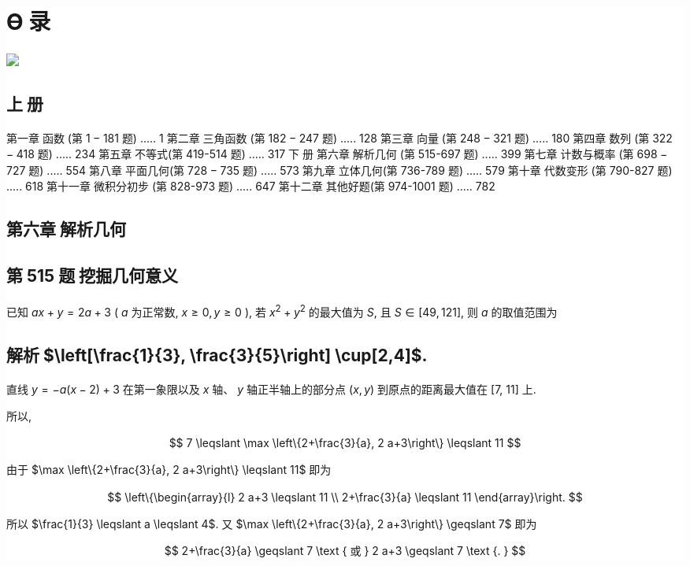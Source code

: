 # Ө 录 

![](https://cdn.mathpix.com/cropped/2024_05_08_edae359ceea84e5dd2c6g-001.jpg?height=243&width=406&top_left_y=320&top_left_x=1128)

## 上 册

第一章 函数 (第 $1-181$ 题) ..... 1
第二章 三角函数 (第 $182-247$ 题) ..... 128
第三章 向量 (第 $248-321$ 题) ..... 180
第四章 数列 (第 $322-418$ 题) ..... 234
第五章 不等式(第 419-514 题) ..... 317
下 册
第六章 解析几何 (第 515-697 题) ..... 399
第七章 计数与概率 (第 $698-727$ 题) ..... 554
第八章 平面几何(第 $728-735$ 题) ..... 573
第九章 立体几何(第 736-789 题) ..... 579
第十章 代数变形 (第 790-827 题) ..... 618
第十一章 微积分初步 (第 828-973 题) ..... 647
第十二章 其他好题(第 974-1001 题) ..... 782

## 第六章 解析几何

## 第 515 题 挖掘几何意义

已知 $a x+y=2 a+3$ ( $a$ 为正常数, $x \geqslant 0, y \geqslant 0$ ), 若 $x^{2}+y^{2}$ 的最大值为 $S$, 且 $S \in[49,121]$, 则 $a$ 的取值范围为

## 解析 $\left[\frac{1}{3}, \frac{3}{5}\right] \cup[2,4]$.

直线 $y=-a(x-2)+3$ 在第一象限以及 $x$ 轴、 $y$ 轴正半轴上的部分点 $(x, y)$ 到原点的距离最大值在 $[7$, $11]$ 上.

所以,

$$
7 \leqslant \max \left\{2+\frac{3}{a}, 2 a+3\right\} \leqslant 11
$$

由于 $\max \left\{2+\frac{3}{a}, 2 a+3\right\} \leqslant 11$ 即为

$$
\left\{\begin{array}{l}
2 a+3 \leqslant 11 \\
2+\frac{3}{a} \leqslant 11
\end{array}\right.
$$

所以 $\frac{1}{3} \leqslant a \leqslant 4$. 又 $\max \left\{2+\frac{3}{a}, 2 a+3\right\} \geqslant 7$ 即为

$$
2+\frac{3}{a} \geqslant 7 \text { 或 } 2 a+3 \geqslant 7 \text {. }
$$
